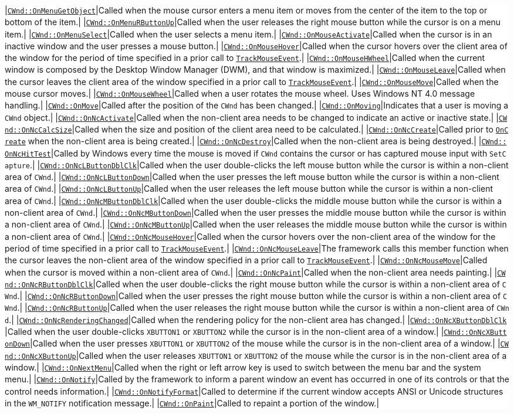 |[`CWnd::OnMenuGetObject`](#onmenugetobject)|Called when the mouse cursor enters a menu item or moves from the center of the item to the top or bottom of the item.|
|[`CWnd::OnMenuRButtonUp`](#onmenurbuttonup)|Called when the user releases the right mouse button while the cursor is on a menu item.|
|[`CWnd::OnMenuSelect`](#onmenuselect)|Called when the user selects a menu item.|
|[`CWnd::OnMouseActivate`](#onmouseactivate)|Called when the cursor is in an inactive window and the user presses a mouse button.|
|[`CWnd::OnMouseHover`](#onmousehover)|Called when the cursor hovers over the client area of the window for the period of time specified in a prior call to [`TrackMouseEvent`](/windows/win32/api/winuser/nf-winuser-trackmouseevent).|
|[`CWnd::OnMouseHWheel`](#onmousehwheel)|Called when the current window is composed by the Desktop Window Manager (DWM), and that window is maximized.|
|[`CWnd::OnMouseLeave`](#onmouseleave)|Called when the cursor leaves the client area of the window specified in a prior call to [`TrackMouseEvent`](/windows/win32/api/winuser/nf-winuser-trackmouseevent).|
|[`CWnd::OnMouseMove`](#onmousemove)|Called when the mouse cursor moves.|
|[`CWnd::OnMouseWheel`](#onmousewheel)|Called when a user rotates the mouse wheel. Uses Windows NT 4.0 message handling.|
|[`CWnd::OnMove`](#onmove)|Called after the position of the `CWnd` has been changed.|
|[`CWnd::OnMoving`](#onmoving)|Indicates that a user is moving a `CWnd` object.|
|[`CWnd::OnNcActivate`](#onncactivate)|Called when the non-client area needs to be changed to indicate an active or inactive state.|
|[`CWnd::OnNcCalcSize`](#onnccalcsize)|Called when the size and position of the client area need to be calculated.|
|[`CWnd::OnNcCreate`](#onnccreate)|Called prior to [`OnCreate`](#oncreate) when the non-client area is being created.|
|[`CWnd::OnNcDestroy`](#onncdestroy)|Called when the non-client area is being destroyed.|
|[`CWnd::OnNcHitTest`](#onnchittest)|Called by Windows every time the mouse is moved if `CWnd` contains the cursor or has captured mouse input with `SetCapture`.|
|[`CWnd::OnNcLButtonDblClk`](#onnclbuttondblclk)|Called when the user double-clicks the left mouse button while the cursor is within a non-client area of `CWnd`.|
|[`CWnd::OnNcLButtonDown`](#onnclbuttondown)|Called when the user presses the left mouse button while the cursor is within a non-client area of `CWnd`.|
|[`CWnd::OnNcLButtonUp`](#onnclbuttonup)|Called when the user releases the left mouse button while the cursor is within a non-client area of `CWnd`.|
|[`CWnd::OnNcMButtonDblClk`](#onncmbuttondblclk)|Called when the user double-clicks the middle mouse button while the cursor is within a non-client area of `CWnd`.|
|[`CWnd::OnNcMButtonDown`](#onncmbuttondown)|Called when the user presses the middle mouse button while the cursor is within a non-client area of `CWnd`.|
|[`CWnd::OnNcMButtonUp`](#onncmbuttonup)|Called when the user releases the middle mouse button while the cursor is within a non-client area of `CWnd`.|
|[`CWnd::OnNcMouseHover`](#onncmousehover)|Called when the cursor hovers over the non-client area of the window for the period of time specified in a prior call to [`TrackMouseEvent`](/windows/win32/api/winuser/nf-winuser-trackmouseevent).|
|[`CWnd::OnNcMouseLeave`](#onncmouseleave)|The framework calls this member function when the cursor leaves the non-client area of the window specified in a prior call to [`TrackMouseEvent`](/windows/win32/api/winuser/nf-winuser-trackmouseevent).|
|[`CWnd::OnNcMouseMove`](#onncmousemove)|Called when the cursor is moved within a non-client area of `CWnd`.|
|[`CWnd::OnNcPaint`](#onncpaint)|Called when the non-client area needs painting.|
|[`CWnd::OnNcRButtonDblClk`](#onncrbuttondblclk)|Called when the user double-clicks the right mouse button while the cursor is within a non-client area of `CWnd`.|
|[`CWnd::OnNcRButtonDown`](#onncrbuttondown)|Called when the user presses the right mouse button while the cursor is within a non-client area of `CWnd`.|
|[`CWnd::OnNcRButtonUp`](#onncrbuttonup)|Called when the user releases the right mouse button while the cursor is within a non-client area of `CWnd`.|
|[`CWnd::OnNcRenderingChanged`](#onncrenderingchanged)|Called when the rendering policy for the non-client area has changed.|
|[`CWnd::OnNcXButtonDblClk`](#onncxbuttondblclk)|Called when the user double-clicks `XBUTTON1` or `XBUTTON2` while the cursor is in the non-client area of a window.|
|[`CWnd::OnNcXButtonDown`](#onncxbuttondown)|Called when the user presses `XBUTTON1` or `XBUTTON2` of the mouse while the cursor is in the non-client area of a window.|
|[`CWnd::OnNcXButtonUp`](#onncxbuttonup)|Called when the user releases `XBUTTON1` or `XBUTTON2` of the mouse while the cursor is in the non-client area of a window.|
|[`CWnd::OnNextMenu`](#onnextmenu)|Called when the right or left arrow key is used to switch between the menu bar and the system menu.|
|[`CWnd::OnNotify`](#onnotify)|Called by the framework to inform a parent window an event has occurred in one of its controls or that the control needs information.|
|[`CWnd::OnNotifyFormat`](#onnotifyformat)|Called to determine if the current window accepts ANSI or Unicode structures in the `WM_NOTIFY` notification message.|
|[`CWnd::OnPaint`](#onpaint)|Called to repaint a portion of the window.|